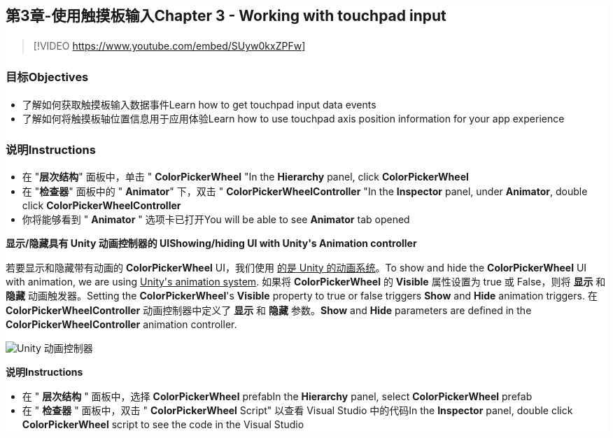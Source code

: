 ## <a name="chapter-3---working-with-touchpad-input"></a><span data-ttu-id="0b0b9-280">第3章-使用触摸板输入</span><span class="sxs-lookup"><span data-stu-id="0b0b9-280">Chapter 3 - Working with touchpad input</span></span>

>[!VIDEO https://www.youtube.com/embed/SUyw0kxZPFw]

### <a name="objectives"></a><span data-ttu-id="0b0b9-281">目标</span><span class="sxs-lookup"><span data-stu-id="0b0b9-281">Objectives</span></span>

* <span data-ttu-id="0b0b9-282">了解如何获取触摸板输入数据事件</span><span class="sxs-lookup"><span data-stu-id="0b0b9-282">Learn how to get touchpad input data events</span></span>
* <span data-ttu-id="0b0b9-283">了解如何将触摸板轴位置信息用于应用体验</span><span class="sxs-lookup"><span data-stu-id="0b0b9-283">Learn how to use touchpad axis position information for your app experience</span></span>

### <a name="instructions"></a><span data-ttu-id="0b0b9-284">说明</span><span class="sxs-lookup"><span data-stu-id="0b0b9-284">Instructions</span></span>

* <span data-ttu-id="0b0b9-285">在 "**层次结构**" 面板中，单击 " **ColorPickerWheel** "</span><span class="sxs-lookup"><span data-stu-id="0b0b9-285">In the **Hierarchy** panel, click **ColorPickerWheel**</span></span>
* <span data-ttu-id="0b0b9-286">在 "**检查器**" 面板中的 " **Animator**" 下，双击 " **ColorPickerWheelController** "</span><span class="sxs-lookup"><span data-stu-id="0b0b9-286">In the **Inspector** panel, under **Animator**, double click **ColorPickerWheelController**</span></span>
* <span data-ttu-id="0b0b9-287">你将能够看到 " **Animator** " 选项卡已打开</span><span class="sxs-lookup"><span data-stu-id="0b0b9-287">You will be able to see **Animator** tab opened</span></span>

<span data-ttu-id="0b0b9-288">**显示/隐藏具有 Unity 动画控制器的 UI**</span><span class="sxs-lookup"><span data-stu-id="0b0b9-288">**Showing/hiding UI with Unity's Animation controller**</span></span>

<span data-ttu-id="0b0b9-289">若要显示和隐藏带有动画的 **ColorPickerWheel** UI，我们使用 [的是 Unity 的动画系统](https://docs.unity3d.com/Manual/AnimationOverview.html)。</span><span class="sxs-lookup"><span data-stu-id="0b0b9-289">To show and hide the **ColorPickerWheel** UI with animation, we are using [Unity's animation system](https://docs.unity3d.com/Manual/AnimationOverview.html).</span></span> <span data-ttu-id="0b0b9-290">如果将 **ColorPickerWheel** 的 **Visible** 属性设置为 true 或 False，则将 **显示** 和 **隐藏** 动画触发器。</span><span class="sxs-lookup"><span data-stu-id="0b0b9-290">Setting the **ColorPickerWheel**'s **Visible** property to true or false triggers **Show** and **Hide** animation triggers.</span></span> <span data-ttu-id="0b0b9-291">在 **ColorPickerWheelController** 动画控制器中定义了 **显示** 和 **隐藏** 参数。</span><span class="sxs-lookup"><span data-stu-id="0b0b9-291">**Show** and **Hide** parameters are defined in the **ColorPickerWheelController** animation controller.</span></span>

![Unity 动画控制器](images/mr123-animationcontroller-550px.jpg)

<span data-ttu-id="0b0b9-293">**说明**</span><span class="sxs-lookup"><span data-stu-id="0b0b9-293">**Instructions**</span></span>

* <span data-ttu-id="0b0b9-294">在 " **层次结构** " 面板中，选择 **ColorPickerWheel** prefab</span><span class="sxs-lookup"><span data-stu-id="0b0b9-294">In the **Hierarchy** panel, select **ColorPickerWheel** prefab</span></span>
* <span data-ttu-id="0b0b9-295">在 " **检查器** " 面板中，双击 " **ColorPickerWheel** Script" 以查看 Visual Studio 中的代码</span><span class="sxs-lookup"><span data-stu-id="0b0b9-295">In the **Inspector** panel, double click **ColorPickerWheel** script to see the code in the Visual Studio</span></span>

